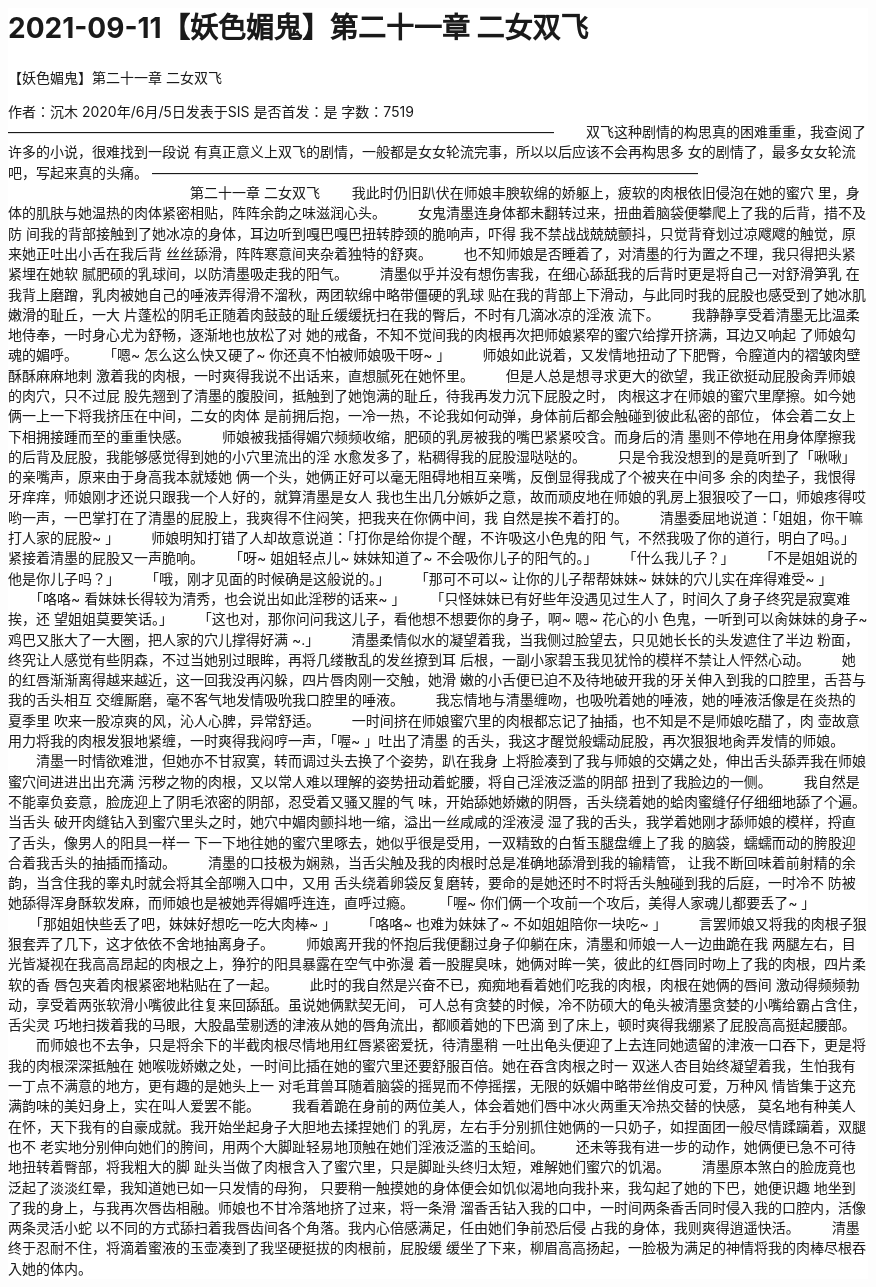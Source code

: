 # 2021-09-11【妖色媚鬼】第二十一章 二女双飞



【妖色媚鬼】第二十一章 二女双飞



 作者：沉木 2020年/6月/5日发表于SIS 是否首发：是 字数：7519
 ———————————————————————————————————————
 　　双飞这种剧情的构思真的困难重重，我查阅了许多的小说，很难找到一段说 有真正意义上双飞的剧情，一般都是女女轮流完事，所以以后应该不会再构思多 女的剧情了，最多女女轮流吧，写起来真的头痛。
 ———————————————————————————————————————
 　　　　　　　　　　　　　第二十一章 二女双飞
 　　我此时仍旧趴伏在师娘丰腴软绵的娇躯上，疲软的肉根依旧侵泡在她的蜜穴 里，身体的肌肤与她温热的肉体紧密相贴，阵阵余韵之味滋润心头。
 　　女鬼清墨连身体都未翻转过来，扭曲着脑袋便攀爬上了我的后背，措不及防 间我的背部接触到了她冰凉的身体，耳边听到嘎巴嘎巴扭转脖颈的脆响声，吓得 我不禁战战兢兢颤抖，只觉背脊划过凉飕飕的触觉，原来她正吐出小舌在我后背 丝丝舔滑，阵阵寒意间夹杂着独特的舒爽。
 　　也不知师娘是否睡着了，对清墨的行为置之不理，我只得把头紧紧埋在她软 腻肥硕的乳球间，以防清墨吸走我的阳气。
 　　清墨似乎并没有想伤害我，在细心舔舐我的后背时更是将自己一对舒滑笋乳 在我背上磨蹭，乳肉被她自己的唾液弄得滑不溜秋，两团软绵中略带僵硬的乳球 贴在我的背部上下滑动，与此同时我的屁股也感受到了她冰肌嫩滑的耻丘，一大 片蓬松的阴毛正随着肉鼓鼓的耻丘缓缓抚扫在我的臀后，不时有几滴冰凉的淫液 流下。
 　　我静静享受着清墨无比温柔地侍奉，一时身心尤为舒畅，逐渐地也放松了对 她的戒备，不知不觉间我的肉根再次把师娘紧窄的蜜穴给撑开挤满，耳边又响起 了师娘勾魂的媚呼。
 　　「嗯~ 怎么这么快又硬了~ 你还真不怕被师娘吸干呀~ 」
 　　师娘如此说着，又发情地扭动了下肥臀，令膣道内的褶皱肉壁酥酥麻麻地刺 激着我的肉根，一时爽得我说不出话来，直想腻死在她怀里。
 　　但是人总是想寻求更大的欲望，我正欲挺动屁股肏弄师娘的肉穴，只不过屁 股先翘到了清墨的腹股间，抵触到了她饱满的耻丘，待我再发力沉下屁股之时， 肉根这才在师娘的蜜穴里摩擦。如今她俩一上一下将我挤压在中间，二女的肉体 是前拥后抱，一冷一热，不论我如何动弹，身体前后都会触碰到彼此私密的部位， 体会着二女上下相拥接踵而至的重重快感。
 　　师娘被我插得媚穴频频收缩，肥硕的乳房被我的嘴巴紧紧咬含。而身后的清 墨则不停地在用身体摩擦我的后背及屁股，我能够感觉得到她的小穴里流出的淫 水愈发多了，粘稠得我的屁股湿哒哒的。
 　　只是令我没想到的是竟听到了「啾啾」的亲嘴声，原来由于身高我本就矮她 俩一个头，她俩正好可以毫无阻碍地相互亲嘴，反倒显得我成了个被夹在中间多 余的肉垫子，我恨得牙痒痒，师娘刚才还说只跟我一个人好的，就算清墨是女人 我也生出几分嫉妒之意，故而顽皮地在师娘的乳房上狠狠咬了一口，师娘疼得哎 哟一声，一巴掌打在了清墨的屁股上，我爽得不住闷笑，把我夹在你俩中间，我 自然是挨不着打的。
 　　清墨委屈地说道：「姐姐，你干嘛打人家的屁股~ 」
 　　师娘明知打错了人却故意说道：「打你是给你提个醒，不许吸这小色鬼的阳 气，不然我吸了你的道行，明白了吗。」紧接着清墨的屁股又一声脆响。
 　　「呀~ 姐姐轻点儿~ 妹妹知道了~ 不会吸你儿子的阳气的。」
 　　「什么我儿子？」
 　　「不是姐姐说的他是你儿子吗？」
 　　「哦，刚才见面的时候确是这般说的。」
 　　「那可不可以~ 让你的儿子帮帮妹妹~ 妹妹的穴儿实在痒得难受~ 」
 　　「咯咯~ 看妹妹长得较为清秀，也会说出如此淫秽的话来~ 」
 　　「只怪妹妹已有好些年没遇见过生人了，时间久了身子终究是寂寞难挨，还 望姐姐莫要笑话。」
 　　「这也对，那你问问我这儿子，看他想不想要你的身子，啊~ 嗯~ 花心的小 色鬼，一听到可以肏妹妹的身子~ 鸡巴又胀大了一大圈，把人家的穴儿撑得好满 ~.」
 　　清墨柔情似水的凝望着我，当我侧过脸望去，只见她长长的头发遮住了半边 粉面，终究让人感觉有些阴森，不过当她别过眼眸，再将几缕散乱的发丝撩到耳 后根，一副小家碧玉我见犹怜的模样不禁让人怦然心动。
 　　她的红唇渐渐离得越来越近，这一回我没再闪躲，四片唇肉刚一交触，她滑 嫩的小舌便已迫不及待地破开我的牙关伸入到我的口腔里，舌苔与我的舌头相互 交缠厮磨，毫不客气地发情吸吮我口腔里的唾液。
 　　我忘情地与清墨缠吻，也吸吮着她的唾液，她的唾液活像是在炎热的夏季里 吹来一股凉爽的风，沁人心脾，异常舒适。
 　　一时间挤在师娘蜜穴里的肉根都忘记了抽插，也不知是不是师娘吃醋了，肉 壶故意用力将我的肉根发狠地紧缠，一时爽得我闷哼一声，「喔~ 」吐出了清墨 的舌头，我这才醒觉般蠕动屁股，再次狠狠地肏弄发情的师娘。
 　　清墨一时情欲难泄，但她亦不甘寂寞，转而调过头去换了个姿势，趴在我身 上将脸凑到了我与师娘的交媾之处，伸出舌头舔弄我在师娘蜜穴间进进出出充满 污秽之物的肉根，又以常人难以理解的姿势扭动着蛇腰，将自己淫液泛滥的阴部 扭到了我脸边的一侧。
 　　我自然是不能辜负妾意，脸庞迎上了阴毛浓密的阴部，忍受着又骚又腥的气 味，开始舔她娇嫩的阴唇，舌头绕着她的蛤肉蜜缝仔仔细细地舔了个遍。当舌头 破开肉缝钻入到蜜穴里头之时，她穴中媚肉颤抖地一缩，溢出一丝咸咸的淫液浸 湿了我的舌头，我学着她刚才舔师娘的模样，捋直了舌头，像男人的阳具一样一 下一下地往她的蜜穴里啄去，她似乎很是受用，一双精致的白皙玉腿盘缠上了我 的脑袋，蠕蠕而动的胯股迎合着我舌头的抽插而搐动。
 　　清墨的口技极为娴熟，当舌尖触及我的肉根时总是准确地舔滑到我的输精管， 让我不断回味着前射精的余韵，当含住我的睾丸时就会将其全部嗍入口中，又用 舌头绕着卵袋反复磨转，要命的是她还时不时将舌头触碰到我的后庭，一时冷不 防被她舔得浑身酥软发麻，而师娘也是被她弄得媚呼连连，直呼过瘾。
 　　「喔~ 你们俩一个攻前一个攻后，美得人家魂儿都要丢了~ 」
 　　「那姐姐快些丢了吧，妹妹好想吃一吃大肉棒~ 」
 　　「咯咯~ 也难为妹妹了~ 不如姐姐陪你一块吃~ 」
 　　言罢师娘又将我的肉根子狠狠套弄了几下，这才依依不舍地抽离身子。
 　　师娘离开我的怀抱后我便翻过身子仰躺在床，清墨和师娘一人一边曲跪在我 两腿左右，目光皆凝视在我高高昂起的肉根之上，狰狞的阳具暴露在空气中弥漫 着一股腥臭味，她俩对眸一笑，彼此的红唇同时吻上了我的肉根，四片柔软的香 唇包夹着肉根紧密地粘贴在了一起。
 　　此时的我自然是兴奋不已，痴痴地看着她们吃我的肉根，肉根在她俩的唇间 激动得频频勃动，享受着两张软滑小嘴彼此往复来回舔舐。虽说她俩默契无间， 可人总有贪婪的时候，冷不防硕大的龟头被清墨贪婪的小嘴给霸占含住，舌尖灵 巧地扫拨着我的马眼，大股晶莹剔透的津液从她的唇角流出，都顺着她的下巴滴 到了床上，顿时爽得我绷紧了屁股高高挺起腰部。
 　　而师娘也不去争，只是将余下的半截肉根尽情地用红唇紧密爱抚，待清墨稍 一吐出龟头便迎了上去连同她遗留的津液一口吞下，更是将我的肉根深深抵触在 她喉咙娇嫩之处，一时间比插在她的蜜穴里还要舒服百倍。她在吞含肉根之时一 双迷人杏目始终凝望着我，生怕我有一丁点不满意的地方，更有趣的是她头上一 对毛茸兽耳随着脑袋的摇晃而不停摇摆，无限的妖媚中略带丝俏皮可爱，万种风 情皆集于这充满韵味的美妇身上，实在叫人爱罢不能。
 　　我看着跪在身前的两位美人，体会着她们唇中冰火两重天冷热交替的快感， 莫名地有种美人在怀，天下我有的自豪成就。我开始坐起身子大胆地去揉捏她们 的乳房，左右手分别抓住她俩的一只奶子，如捏面团一般尽情蹂躏着，双腿也不 老实地分别伸向她们的胯间，用两个大脚趾轻易地顶触在她们淫液泛滥的玉蛤间。
 　　还未等我有进一步的动作，她俩便已急不可待地扭转着臀部，将我粗大的脚 趾头当做了肉根含入了蜜穴里，只是脚趾头终归太短，难解她们蜜穴的饥渴。
 　　清墨原本煞白的脸庞竟也泛起了淡淡红晕，我知道她已如一只发情的母狗， 只要稍一触摸她的身体便会如饥似渴地向我扑来，我勾起了她的下巴，她便识趣 地坐到了我的身上，与我再次唇齿相融。师娘也不甘冷落地挤了过来，将一条滑 溜香舌钻入我的口中，一时间两条香舌同时侵入我的口腔内，活像两条灵活小蛇 以不同的方式舔扫着我唇齿间各个角落。我内心倍感满足，任由她们争前恐后侵 占我的身体，我则爽得逍遥快活。
 　　清墨终于忍耐不住，将滴着蜜液的玉壶凑到了我坚硬挺拔的肉根前，屁股缓 缓坐了下来，柳眉高高扬起，一脸极为满足的神情将我的肉棒尽根吞入她的体内。